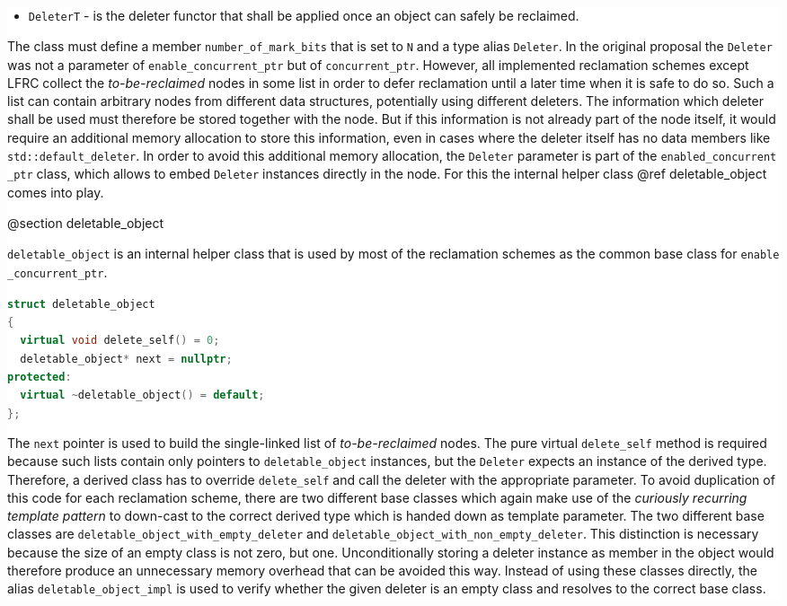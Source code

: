   * `DeleterT` - is the deleter functor that shall be applied once an object can safely be reclaimed.

The class must define a member `number_of_mark_bits` that is set to `N` and a type alias `Deleter`.
In the original proposal the `Deleter` was not a parameter of `enable_concurrent_ptr` but of
`concurrent_ptr`. However, all implemented reclamation schemes except LFRC collect the
_to-be-reclaimed_ nodes in some list in order to defer reclamation until a later time when it is safe
to do so. Such a list can contain arbitrary nodes from different data structures, potentially using
different deleters. The information which deleter shall be used must therefore be stored together with
the node. But if this information is not already part of the node itself, it would require an additional
memory allocation to store this information, even in cases where the deleter itself has no data members
like `std::default_deleter`. In order to avoid this additional memory allocation, the `Deleter` parameter
is part of the `enabled_concurrent_ptr` class, which allows to embed `Deleter` instances directly in the
node. For this the internal helper class @ref deletable_object comes into play.

@section deletable_object

`deletable_object` is an internal helper class that is used by most of the reclamation schemes as the
common base class for `enable_concurrent_ptr`.
```cpp
struct deletable_object
{
  virtual void delete_self() = 0;
  deletable_object* next = nullptr;
protected:
  virtual ~deletable_object() = default;
};
```
The `next` pointer is used to build the single-linked list of _to-be-reclaimed_ nodes. The pure
virtual `delete_self` method is required because such lists contain only pointers to `deletable_object`
instances, but the `Deleter` expects an instance of the derived type. Therefore, a derived class has
to override `delete_self` and call the deleter with the appropriate parameter. To avoid duplication of
this code for each reclamation scheme, there are two different base classes which again make use of
the _curiously recurring template pattern_ to down-cast to the correct derived type which is handed
down as template parameter. The two different base classes are `deletable_object_with_empty_deleter`
and `deletable_object_with_non_empty_deleter`. This distinction is necessary because the size of an
empty class is not zero, but one. Unconditionally storing a deleter instance as member in the object
would therefore produce an unnecessary memory overhead that can be avoided this way. Instead of using
these classes directly, the alias `deletable_object_impl` is used to verify whether the given deleter
is an empty class and resolves to the correct base class.
